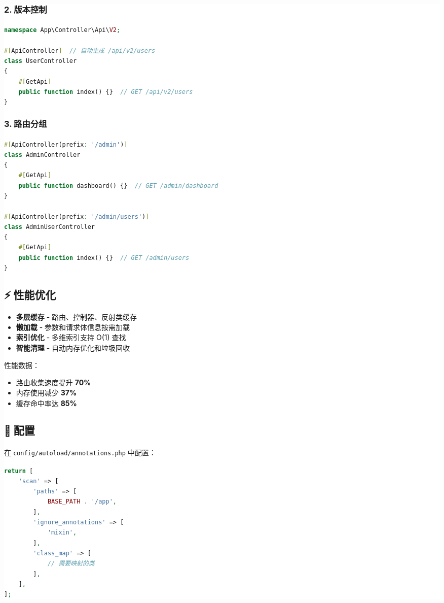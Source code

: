 ### 2. 版本控制

```php
namespace App\Controller\Api\V2;

#[ApiController]  // 自动生成 /api/v2/users
class UserController
{
    #[GetApi]
    public function index() {}  // GET /api/v2/users
}
```

### 3. 路由分组

```php
#[ApiController(prefix: '/admin')]
class AdminController
{
    #[GetApi]
    public function dashboard() {}  // GET /admin/dashboard
}

#[ApiController(prefix: '/admin/users')]
class AdminUserController
{
    #[GetApi]
    public function index() {}  // GET /admin/users
}
```

## ⚡ 性能优化

- **多层缓存** - 路由、控制器、反射类缓存
- **懒加载** - 参数和请求体信息按需加载
- **索引优化** - 多维索引支持 O(1) 查找
- **智能清理** - 自动内存优化和垃圾回收

性能数据：
- 路由收集速度提升 **70%**
- 内存使用减少 **37%**
- 缓存命中率达 **85%**

## 🔧 配置

在 `config/autoload/annotations.php` 中配置：

```php
return [
    'scan' => [
        'paths' => [
            BASE_PATH . '/app',
        ],
        'ignore_annotations' => [
            'mixin',
        ],
        'class_map' => [
            // 需要映射的类
        ],
    ],
];
```
